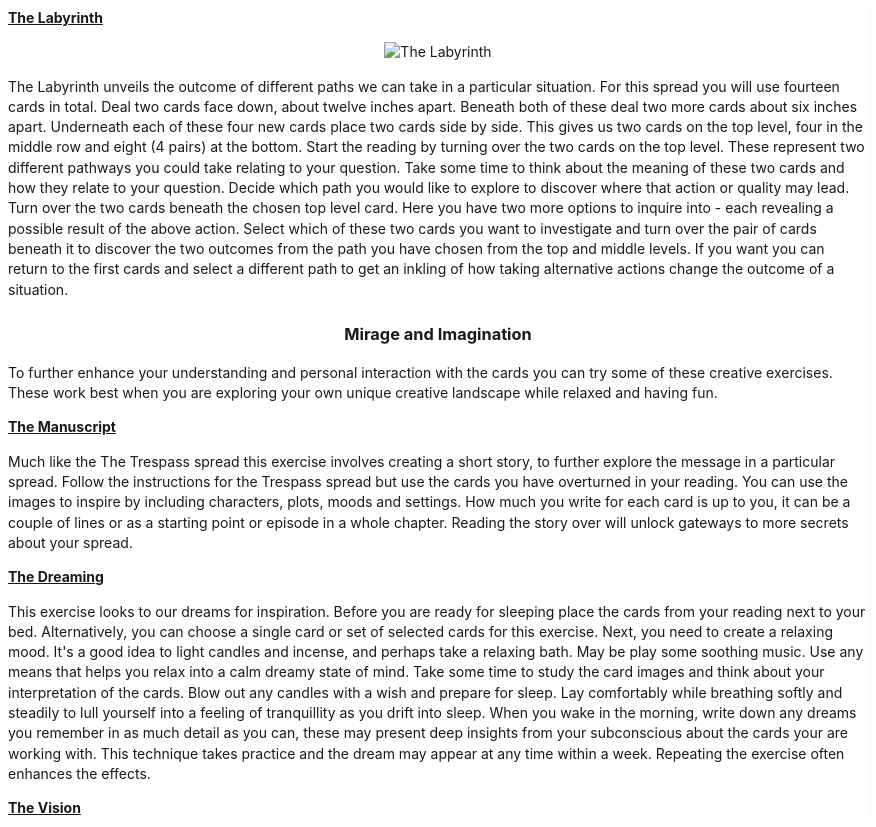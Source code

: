 

<p><b><u>The Labyrinth</u></b></p>

<p style="text-align:center;"><img src="assets/VampyresBookt/Labyrinth@2x.png" alt="The Labyrinth"></p>

<p>The Labyrinth unveils the outcome of different paths we can take in a particular situation. For this spread you will use fourteen cards in total. Deal two cards face down, about twelve inches apart. Beneath both of these deal two more cards about six inches apart. Underneath each of these four new cards place two cards side by side. This gives us two cards on the top level, four in the middle row and eight (4 pairs) at the bottom. Start the reading by turning over the two cards on the top level. These represent two different pathways you could take relating to your question. Take some time to think about the meaning of these two cards and how they relate to your question. Decide which path you would like to explore to discover where that action or quality may lead. Turn over the two cards beneath the chosen top level card. Here you have two more options to inquire into - each revealing a possible result of the above action. Select which of these two cards you want to investigate and turn over the pair of cards beneath it to discover the two outcomes from the path you have chosen from the top and middle levels. If you want you can return to the first cards and select a different path to get an inkling of how taking alternative actions change the outcome of a situation.</p>



<h3 id="Mirage" style="text-align:center;">Mirage and Imagination</h3>

<p>To further enhance your understanding and personal interaction with the cards you can try some of these creative exercises. These work best when you are exploring your own unique creative landscape while relaxed and having fun.</p>

<p><b><u>The Manuscript</u></b></p>

<p>Much like the The Trespass spread this exercise involves creating a short story, to further explore the message in a particular spread. Follow the instructions for the Trespass spread but use the cards you have overturned in your reading. You can use the images to inspire by including characters, plots, moods and settings. How much you write for each card is up to you, it can be a couple of lines or as a starting point or episode in a whole chapter. Reading the story over will unlock gateways to more secrets about your spread.</p>

<p><b><u>The Dreaming</u></b></p>

<p>This exercise looks to our dreams for inspiration. Before you are ready for sleeping place the cards from your reading next to your bed. Alternatively, you can choose a single card or set of selected cards for this exercise. Next, you need to create a relaxing mood. It's a good idea to light candles and incense, and perhaps take a relaxing bath. May be play some soothing music. Use any means that helps you relax into a calm dreamy state of mind. Take some time to study the card images and think about your interpretation of the cards. Blow out any candles with a wish and prepare for sleep. Lay comfortably while breathing softly and steadily to lull yourself into a feeling of tranquillity as you drift into sleep. When you wake in the morning, write down any dreams you remember in as much detail as you can, these may present deep insights from your subconscious about the cards your are working with. This technique takes practice and the dream may appear at any time within a week. Repeating the exercise often enhances the effects.</p>

<p><b><u>The Vision</u></b></p>
